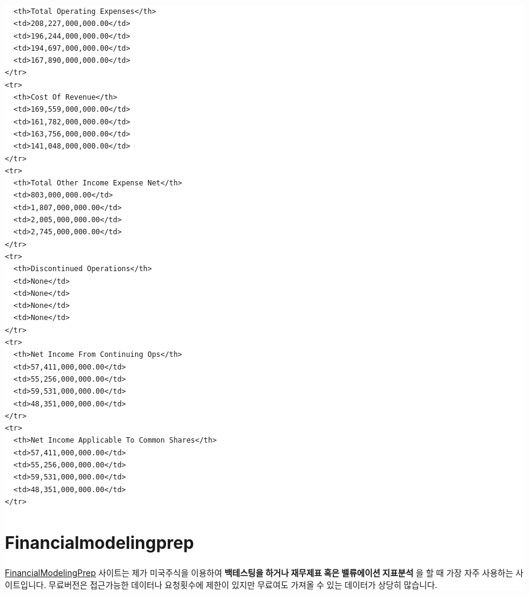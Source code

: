       <th>Total Operating Expenses</th>
      <td>208,227,000,000.00</td>
      <td>196,244,000,000.00</td>
      <td>194,697,000,000.00</td>
      <td>167,890,000,000.00</td>
    </tr>
    <tr>
      <th>Cost Of Revenue</th>
      <td>169,559,000,000.00</td>
      <td>161,782,000,000.00</td>
      <td>163,756,000,000.00</td>
      <td>141,048,000,000.00</td>
    </tr>
    <tr>
      <th>Total Other Income Expense Net</th>
      <td>803,000,000.00</td>
      <td>1,807,000,000.00</td>
      <td>2,005,000,000.00</td>
      <td>2,745,000,000.00</td>
    </tr>
    <tr>
      <th>Discontinued Operations</th>
      <td>None</td>
      <td>None</td>
      <td>None</td>
      <td>None</td>
    </tr>
    <tr>
      <th>Net Income From Continuing Ops</th>
      <td>57,411,000,000.00</td>
      <td>55,256,000,000.00</td>
      <td>59,531,000,000.00</td>
      <td>48,351,000,000.00</td>
    </tr>
    <tr>
      <th>Net Income Applicable To Common Shares</th>
      <td>57,411,000,000.00</td>
      <td>55,256,000,000.00</td>
      <td>59,531,000,000.00</td>
      <td>48,351,000,000.00</td>
    </tr>
  </tbody>
</table>
</div>



# Financialmodelingprep
[FinancialModelingPrep](https://financialmodelingprep.com/developer) 사이트는 제가 미국주식을 이용하여 __백테스팅을 하거나 재무제표 혹은 밸류에이션 지표분석__ 을 할 때 가장 자주 사용하는 사이트입니다. 무료버전은 접근가능한 데이터나 요청횟수에 제한이 있지만 무료여도 가져올 수 있는 데이터가 상당히 많습니다. 
